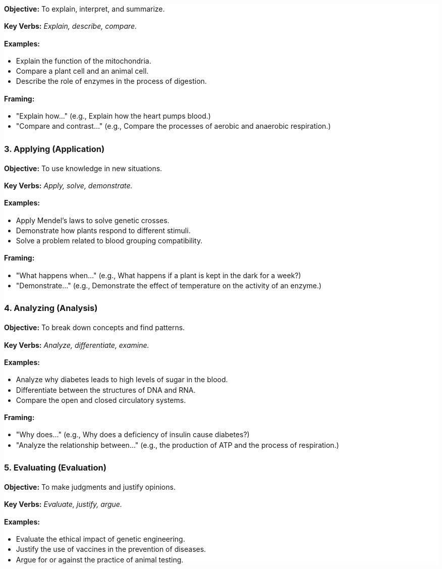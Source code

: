 **Objective:** To explain, interpret, and summarize.

**Key Verbs:** *Explain, describe, compare.*

**Examples:**

- Explain the function of the mitochondria.
- Compare a plant cell and an animal cell.
- Describe the role of enzymes in the process of digestion.

**Framing:**

- "Explain how..." (e.g., Explain how the heart pumps blood.)
- "Compare and contrast..." (e.g., Compare the processes of aerobic and anaerobic respiration.)

### 3. Applying (Application)

**Objective:** To use knowledge in new situations.

**Key Verbs:** *Apply, solve, demonstrate.*

**Examples:**

- Apply Mendel’s laws to solve genetic crosses.
- Demonstrate how plants respond to different stimuli.
- Solve a problem related to blood grouping compatibility.

**Framing:**

- "What happens when..." (e.g., What happens if a plant is kept in the dark for a week?)
- "Demonstrate..." (e.g., Demonstrate the effect of temperature on the activity of an enzyme.)

### 4. Analyzing (Analysis)

**Objective:** To break down concepts and find patterns.

**Key Verbs:** *Analyze, differentiate, examine.*

**Examples:**

- Analyze why diabetes leads to high levels of sugar in the blood.
- Differentiate between the structures of DNA and RNA.
- Compare the open and closed circulatory systems.

**Framing:**

- "Why does..." (e.g., Why does a deficiency of insulin cause diabetes?)
- "Analyze the relationship between..." (e.g., the production of ATP and the process of respiration.)

### 5. Evaluating (Evaluation)

**Objective:** To make judgments and justify opinions.

**Key Verbs:** *Evaluate, justify, argue.*

**Examples:**

- Evaluate the ethical impact of genetic engineering.
- Justify the use of vaccines in the prevention of diseases.
- Argue for or against the practice of animal testing.
